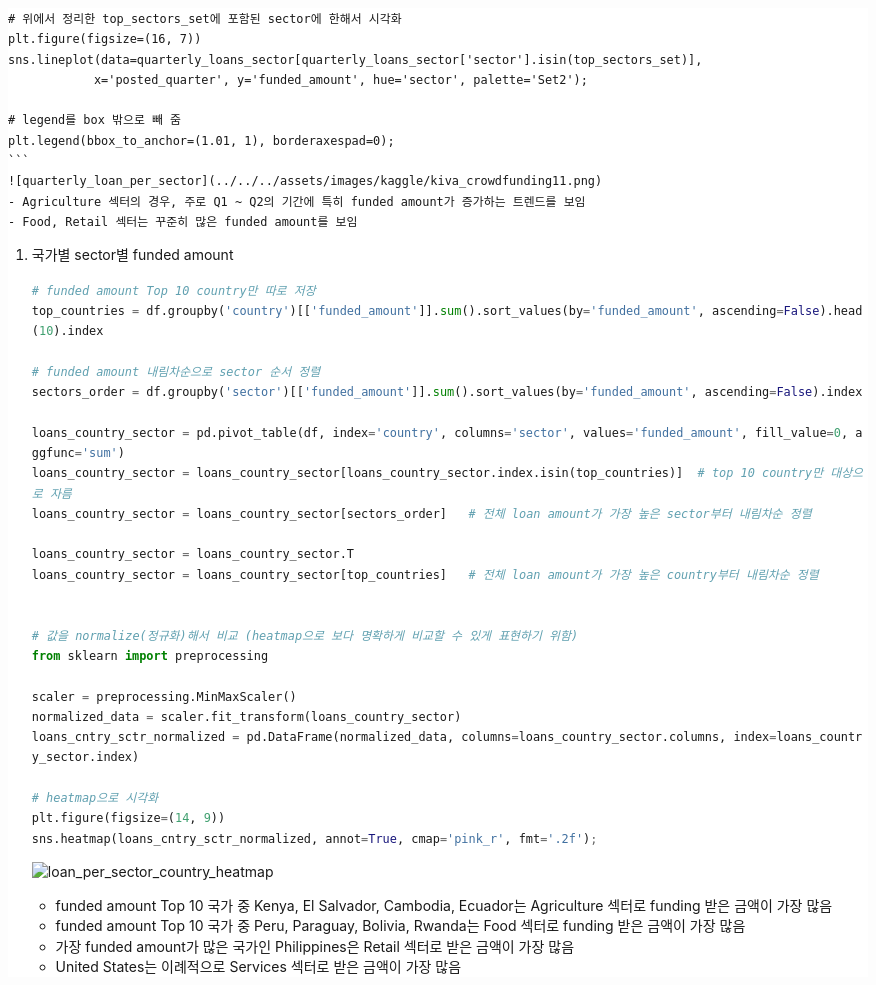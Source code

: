     # 위에서 정리한 top_sectors_set에 포함된 sector에 한해서 시각화
    plt.figure(figsize=(16, 7))
    sns.lineplot(data=quarterly_loans_sector[quarterly_loans_sector['sector'].isin(top_sectors_set)],
                x='posted_quarter', y='funded_amount', hue='sector', palette='Set2');

    # legend를 box 밖으로 빼 줌
    plt.legend(bbox_to_anchor=(1.01, 1), borderaxespad=0);
    ```
    ![quarterly_loan_per_sector](../../../assets/images/kaggle/kiva_crowdfunding11.png)
    - Agriculture 섹터의 경우, 주로 Q1 ~ Q2의 기간에 특히 funded amount가 증가하는 트렌드를 보임
    - Food, Retail 섹터는 꾸준히 많은 funded amount를 보임

1. 국가별 sector별 funded amount

    ```python
    # funded amount Top 10 country만 따로 저장
    top_countries = df.groupby('country')[['funded_amount']].sum().sort_values(by='funded_amount', ascending=False).head(10).index

    # funded amount 내림차순으로 sector 순서 정렬
    sectors_order = df.groupby('sector')[['funded_amount']].sum().sort_values(by='funded_amount', ascending=False).index

    loans_country_sector = pd.pivot_table(df, index='country', columns='sector', values='funded_amount', fill_value=0, aggfunc='sum')
    loans_country_sector = loans_country_sector[loans_country_sector.index.isin(top_countries)]  # top 10 country만 대상으로 자름
    loans_country_sector = loans_country_sector[sectors_order]   # 전체 loan amount가 가장 높은 sector부터 내림차순 정렬

    loans_country_sector = loans_country_sector.T
    loans_country_sector = loans_country_sector[top_countries]   # 전체 loan amount가 가장 높은 country부터 내림차순 정렬


    # 값을 normalize(정규화)해서 비교 (heatmap으로 보다 명확하게 비교할 수 있게 표현하기 위함)
    from sklearn import preprocessing

    scaler = preprocessing.MinMaxScaler()
    normalized_data = scaler.fit_transform(loans_country_sector)
    loans_cntry_sctr_normalized = pd.DataFrame(normalized_data, columns=loans_country_sector.columns, index=loans_country_sector.index)

    # heatmap으로 시각화
    plt.figure(figsize=(14, 9))
    sns.heatmap(loans_cntry_sctr_normalized, annot=True, cmap='pink_r', fmt='.2f');
    ```
    ![loan_per_sector_country_heatmap](../../../assets/images/kaggle/kiva_crowdfunding12.png)
    - funded amount Top 10 국가 중 Kenya, El Salvador, Cambodia, Ecuador는 Agriculture 섹터로 funding 받은 금액이 가장 많음
    - funded amount Top 10 국가 중 Peru, Paraguay, Bolivia, Rwanda는 Food 섹터로 funding 받은 금액이 가장 많음
    - 가장 funded amount가 많은 국가인 Philippines은 Retail 섹터로 받은 금액이 가장 많음
    - United States는 이례적으로 Services 섹터로 받은 금액이 가장 많음
